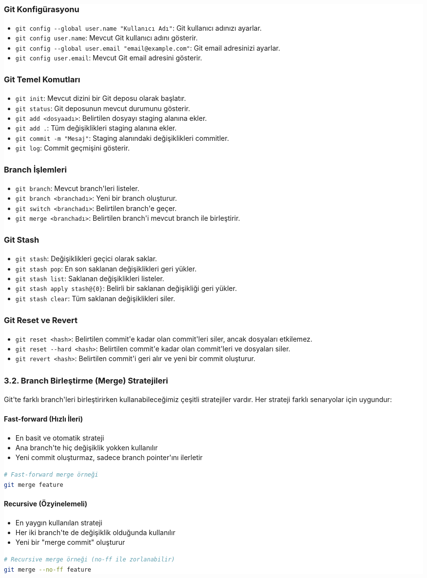 

### Git Konfigürasyonu
- `git config --global user.name "Kullanıcı Adı"`: Git kullanıcı adınızı ayarlar.
- `git config user.name`: Mevcut Git kullanıcı adını gösterir.
- `git config --global user.email "email@example.com"`: Git email adresinizi ayarlar.
- `git config user.email`: Mevcut Git email adresini gösterir.


### Git Temel Komutları

- `git init`: Mevcut dizini bir Git deposu olarak başlatır.
- `git status`: Git deposunun mevcut durumunu gösterir.
- `git add <dosyaadı>`: Belirtilen dosyayı staging alanına ekler.
- `git add .`: Tüm değişiklikleri staging alanına ekler.
- `git commit -m "Mesaj"`: Staging alanındaki değişiklikleri commitler.
- `git log`: Commit geçmişini gösterir.

### Branch İşlemleri
- `git branch`: Mevcut branch'leri listeler.
- `git branch <branchadı>`: Yeni bir branch oluşturur.
- `git switch <branchadı>`: Belirtilen branch'e geçer.
- `git merge <branchadı>`: Belirtilen branch'i mevcut branch ile birleştirir.

### Git Stash
- `git stash`: Değişiklikleri geçici olarak saklar.
- `git stash pop`: En son saklanan değişiklikleri geri yükler.
- `git stash list`: Saklanan değişiklikleri listeler.
- `git stash apply stash@{0}`: Belirli bir saklanan değişikliği geri yükler.
- `git stash clear`: Tüm saklanan değişiklikleri siler.

### Git Reset ve Revert
- `git reset <hash>`: Belirtilen commit'e kadar olan commit'leri siler, ancak dosyaları etkilemez.
- `git reset --hard <hash>`: Belirtilen commit'e kadar olan commit'leri ve dosyaları siler.
- `git revert <hash>`: Belirtilen commit'i geri alır ve yeni bir commit oluşturur.

### 3.2. Branch Birleştirme (Merge) Stratejileri

Git'te farklı branch'leri birleştirirken kullanabileceğimiz çeşitli stratejiler vardır. Her strateji farklı senaryolar için uygundur:

#### Fast-forward (Hızlı İleri)
- En basit ve otomatik strateji
- Ana branch'te hiç değişiklik yokken kullanılır
- Yeni commit oluşturmaz, sadece branch pointer'ını ilerletir
```bash
# Fast-forward merge örneği
git merge feature
```

#### Recursive (Özyinelemeli)
- En yaygın kullanılan strateji
- Her iki branch'te de değişiklik olduğunda kullanılır
- Yeni bir "merge commit" oluşturur
```bash
# Recursive merge örneği (no-ff ile zorlanabilir)
git merge --no-ff feature
```
